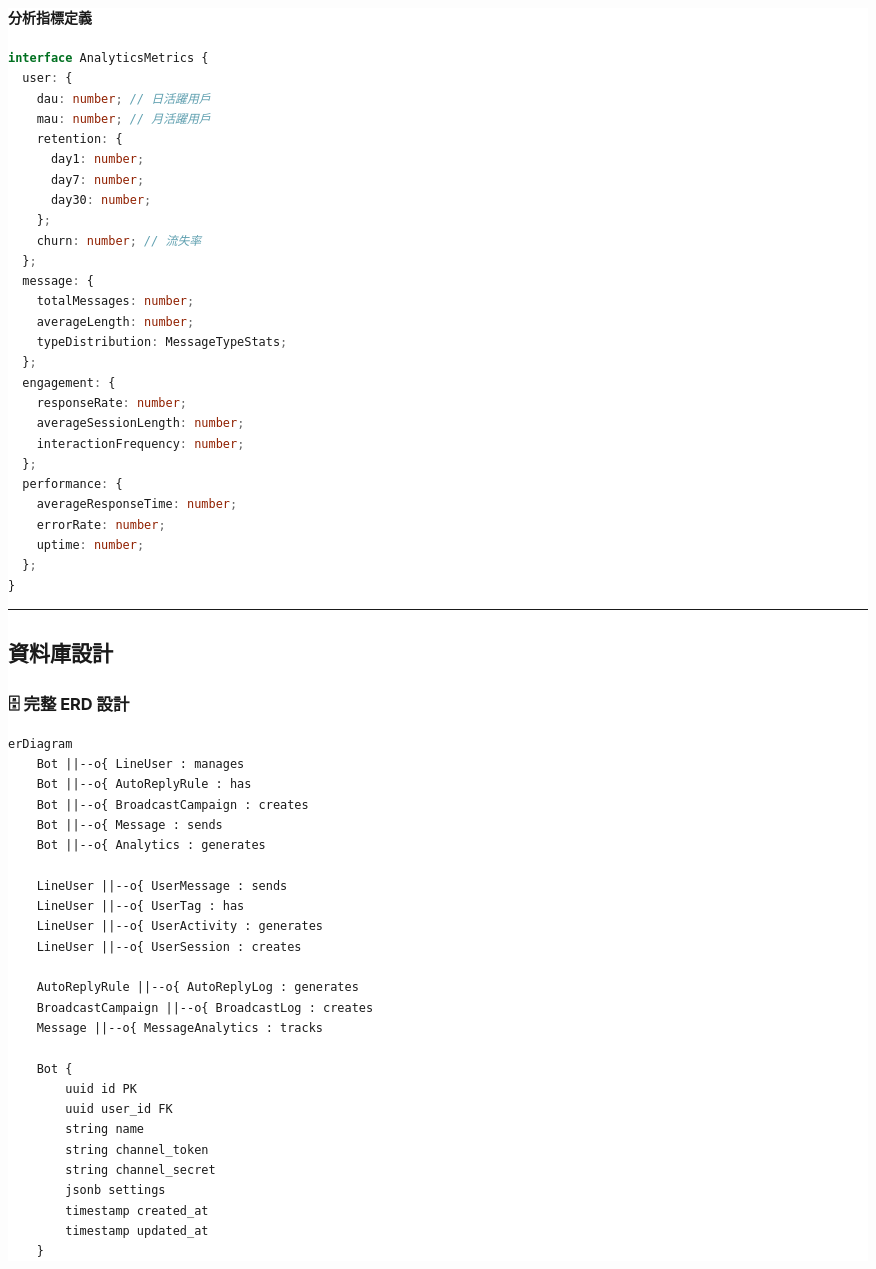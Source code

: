 #### 分析指標定義
```typescript
interface AnalyticsMetrics {
  user: {
    dau: number; // 日活躍用戶
    mau: number; // 月活躍用戶
    retention: {
      day1: number;
      day7: number;
      day30: number;
    };
    churn: number; // 流失率
  };
  message: {
    totalMessages: number;
    averageLength: number;
    typeDistribution: MessageTypeStats;
  };
  engagement: {
    responseRate: number;
    averageSessionLength: number;
    interactionFrequency: number;
  };
  performance: {
    averageResponseTime: number;
    errorRate: number;
    uptime: number;
  };
}
```

---

## 資料庫設計

### 🗄 完整 ERD 設計

```mermaid
erDiagram
    Bot ||--o{ LineUser : manages
    Bot ||--o{ AutoReplyRule : has
    Bot ||--o{ BroadcastCampaign : creates
    Bot ||--o{ Message : sends
    Bot ||--o{ Analytics : generates
    
    LineUser ||--o{ UserMessage : sends
    LineUser ||--o{ UserTag : has
    LineUser ||--o{ UserActivity : generates
    LineUser ||--o{ UserSession : creates
    
    AutoReplyRule ||--o{ AutoReplyLog : generates
    BroadcastCampaign ||--o{ BroadcastLog : creates
    Message ||--o{ MessageAnalytics : tracks
    
    Bot {
        uuid id PK
        uuid user_id FK
        string name
        string channel_token
        string channel_secret
        jsonb settings
        timestamp created_at
        timestamp updated_at
    }
```